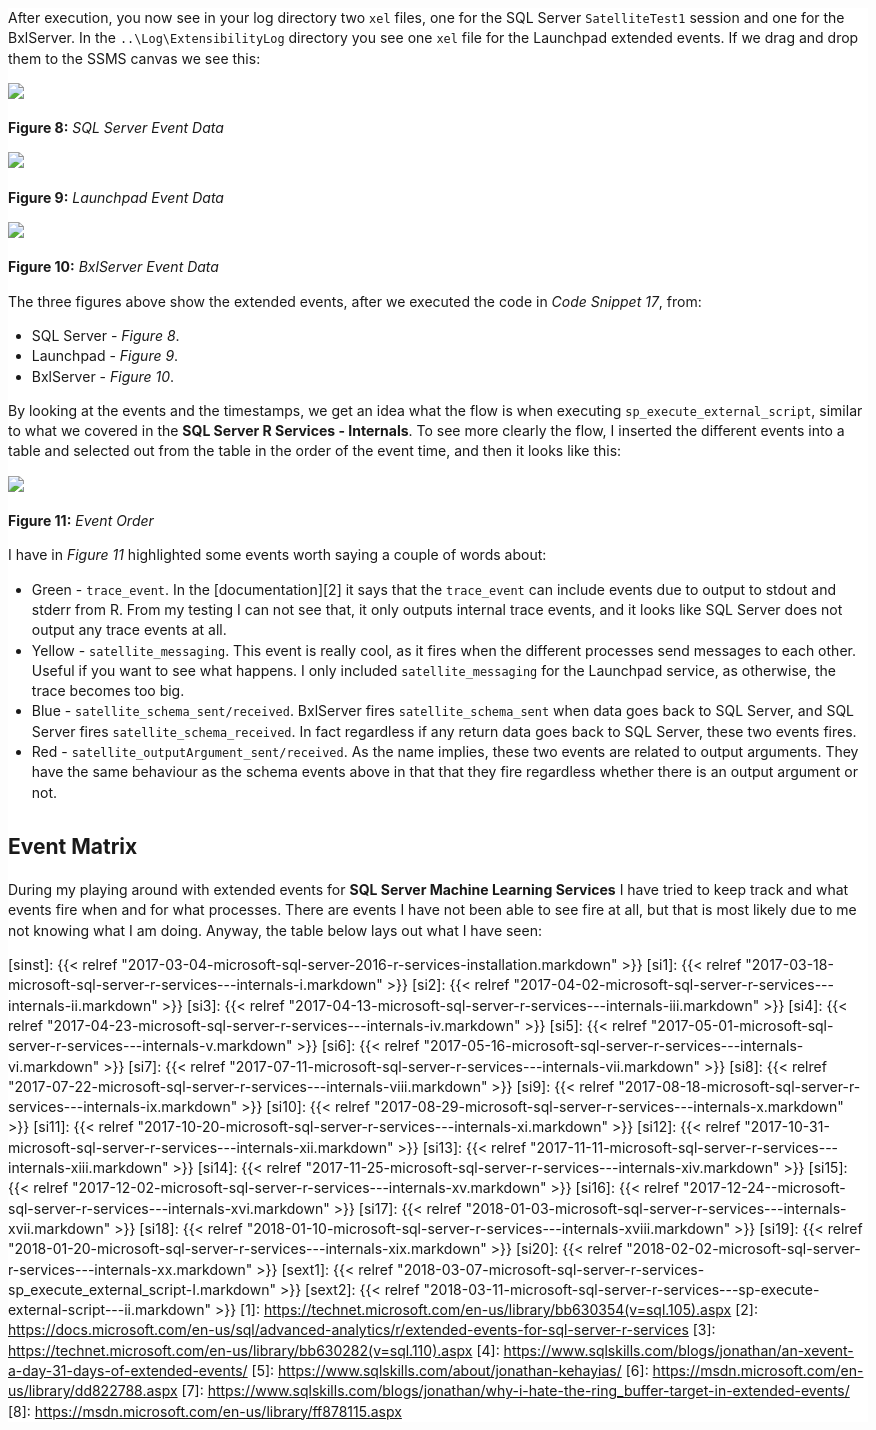 After execution, you now see in your log directory two `xel` files, one for the SQL Server `SatelliteTest1` session and one for the BxlServer. In the `..\Log\ExtensibilityLog` directory you see one `xel` file for the Launchpad extended events. If we drag and drop them to the SSMS canvas we see this:

![](/images/posts/sql_ml_services_xevents_sql_xevents.png)

**Figure 8:** *SQL Server Event Data*

![](/images/posts/sql_ml_services_xevents_launchpad_xevents.png)

**Figure 9:** *Launchpad Event Data*

![](/images/posts/sql_ml_services_xevents_bxl_xevents.png)

**Figure 10:** *BxlServer Event Data*

The three figures above show the extended events, after we executed the code in *Code Snippet 17*, from:

* SQL Server - *Figure 8*.
* Launchpad - *Figure 9*.
* BxlServer - *Figure 10*.

By looking at the events and the timestamps, we get an idea what the flow is when executing `sp_execute_external_script`, similar to what we covered in the **SQL Server R Services - Internals**. To see more clearly the flow, I inserted the different events into a table and selected out from the table in the order of the event time, and then it looks like this:

![](/images/posts/sql_ml_services_xevents_event_order2.png)

**Figure 11:** *Event Order*

I have in *Figure 11* highlighted some events worth saying a couple of words about:

* Green - `trace_event`. In the [documentation][2] it says that the `trace_event` can include events due to output to stdout and stderr from R. From my testing I can not see that, it only outputs internal trace events, and it looks like SQL Server does not output any trace events at all.
* Yellow - `satellite_messaging`. This event is really cool, as it fires when the different processes send messages to each other. Useful if you want to see what happens. I only included `satellite_messaging` for the Launchpad service, as otherwise, the trace becomes too big.
* Blue - `satellite_schema_sent/received`. BxlServer fires `satellite_schema_sent` when data goes back to SQL Server, and SQL Server fires `satellite_schema_received`. In fact regardless if any return data goes back to SQL Server, these two events fires.
* Red - `satellite_outputArgument_sent/received`. As the name implies, these two events are related to output arguments. They have the same behaviour as the schema events above in that that they fire regardless whether there is an output argument or not.

## Event Matrix

During my playing around with extended events for **SQL Server Machine Learning Services** I have tried to keep track and what events fire when and for what processes. There are events I have not been able to see fire at all, but that is most likely due to me not knowing what I am doing. Anyway, the table below lays out what I have seen:


[ma]: mailto:niels.it.berglund@gmail.com
[mp]: https://blog.acolyer.org
[iq]: https://www.infoq.com/
[ew]: http://sqlonice.com/
[re]: http://blog.revolutionanalytics.com
[sqsk]: https://www.sqlskills.com
[ba]: https://twitter.com/bob_albright
[uc]: https://www.linkedin.com/in/umachandarjayachandran/
[sinst]: {{< relref "2017-03-04-microsoft-sql-server-2016-r-services-installation.markdown" >}}
[si1]: {{< relref "2017-03-18-microsoft-sql-server-r-services---internals-i.markdown" >}}
[si2]: {{< relref "2017-04-02-microsoft-sql-server-r-services---internals-ii.markdown" >}}
[si3]: {{< relref "2017-04-13-microsoft-sql-server-r-services---internals-iii.markdown" >}}
[si4]: {{< relref "2017-04-23-microsoft-sql-server-r-services---internals-iv.markdown" >}}
[si5]: {{< relref "2017-05-01-microsoft-sql-server-r-services---internals-v.markdown" >}}
[si6]: {{< relref "2017-05-16-microsoft-sql-server-r-services---internals-vi.markdown" >}}
[si7]: {{< relref "2017-07-11-microsoft-sql-server-r-services---internals-vii.markdown" >}}
[si8]: {{< relref "2017-07-22-microsoft-sql-server-r-services---internals-viii.markdown" >}}
[si9]: {{< relref "2017-08-18-microsoft-sql-server-r-services---internals-ix.markdown" >}}
[si10]: {{< relref "2017-08-29-microsoft-sql-server-r-services---internals-x.markdown" >}}
[si11]: {{< relref "2017-10-20-microsoft-sql-server-r-services---internals-xi.markdown" >}}
[si12]: {{< relref "2017-10-31-microsoft-sql-server-r-services---internals-xii.markdown" >}}
[si13]: {{< relref "2017-11-11-microsoft-sql-server-r-services---internals-xiii.markdown" >}}
[si14]: {{< relref "2017-11-25-microsoft-sql-server-r-services---internals-xiv.markdown" >}}
[si15]: {{< relref "2017-12-02-microsoft-sql-server-r-services---internals-xv.markdown" >}}
[si16]: {{< relref "2017-12-24--microsoft-sql-server-r-services---internals-xvi.markdown" >}}
[si17]: {{< relref "2018-01-03-microsoft-sql-server-r-services---internals-xvii.markdown" >}}
[si18]: {{< relref "2018-01-10-microsoft-sql-server-r-services---internals-xviii.markdown" >}}
[si19]: {{< relref "2018-01-20-microsoft-sql-server-r-services---internals-xix.markdown" >}}
[si20]: {{< relref "2018-02-02-microsoft-sql-server-r-services---internals-xx.markdown" >}}
[sext1]: {{< relref "2018-03-07-microsoft-sql-server-r-services-sp_execute_external_script-I.markdown" >}}
[sext2]: {{< relref "2018-03-11-microsoft-sql-server-r-services---sp-execute-external-script---ii.markdown" >}}
[1]: https://technet.microsoft.com/en-us/library/bb630354(v=sql.105).aspx
[2]: https://docs.microsoft.com/en-us/sql/advanced-analytics/r/extended-events-for-sql-server-r-services
[3]: https://technet.microsoft.com/en-us/library/bb630282(v=sql.110).aspx
[4]: https://www.sqlskills.com/blogs/jonathan/an-xevent-a-day-31-days-of-extended-events/
[5]: https://www.sqlskills.com/about/jonathan-kehayias/
[6]: https://msdn.microsoft.com/en-us/library/dd822788.aspx
[7]: https://www.sqlskills.com/blogs/jonathan/why-i-hate-the-ring_buffer-target-in-extended-events/
[8]: https://msdn.microsoft.com/en-us/library/ff878115.aspx